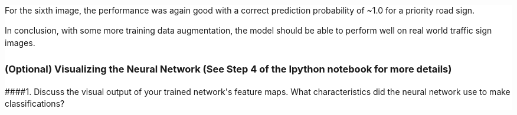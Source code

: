 For the sixth image, the performance was again good with a correct prediction probability of ~1.0 for a priority road sign.

In conclusion, with some more training data augmentation, the model should be able to perform well on real world traffic sign images.

### (Optional) Visualizing the Neural Network (See Step 4 of the Ipython notebook for more details)
####1. Discuss the visual output of your trained network's feature maps. What characteristics did the neural network use to make classifications?



